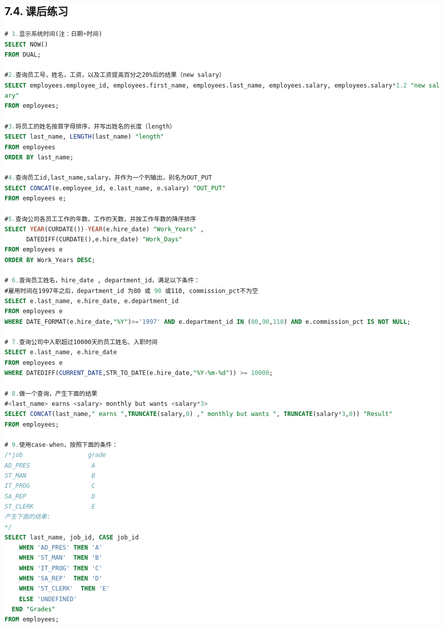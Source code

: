 ## 7.4. 课后练习
```sql
# 1.显示系统时间(注：日期+时间)
SELECT NOW()
FROM DUAL;

#2.查询员工号，姓名，工资，以及工资提高百分之20%后的结果（new salary）
SELECT employees.employee_id, employees.first_name, employees.last_name, employees.salary, employees.salary*1.2 "new salary"
FROM employees;

#3.将员工的姓名按首字母排序，并写出姓名的长度（length）
SELECT last_name, LENGTH(last_name) "length"
FROM employees
ORDER BY last_name;

#4.查询员工id,last_name,salary，并作为一个列输出，别名为OUT_PUT
SELECT CONCAT(e.employee_id, e.last_name, e.salary) "OUT_PUT"
FROM employees e;

#5.查询公司各员工工作的年数、工作的天数，并按工作年数的降序排序
SELECT YEAR(CURDATE())-YEAR(e.hire_date) "Work_Years" ,
      DATEDIFF(CURDATE(),e.hire_date) "Work_Days"
FROM employees e
ORDER BY Work_Years DESC;

# 6.查询员工姓名，hire_date , department_id，满足以下条件：
#雇用时间在1997年之后，department_id 为80 或 90 或110, commission_pct不为空
SELECT e.last_name, e.hire_date, e.department_id
FROM employees e
WHERE DATE_FORMAT(e.hire_date,"%Y")>='1997' AND e.department_id IN (80,90,110) AND e.commission_pct IS NOT NULL;

# 7.查询公司中入职超过10000天的员工姓名、入职时间
SELECT e.last_name, e.hire_date
FROM employees e
WHERE DATEDIFF(CURRENT_DATE,STR_TO_DATE(e.hire_date,"%Y-%m-%d")) >= 10000;

# 8.做一个查询，产生下面的结果
#<last_name> earns <salary> monthly but wants <salary*3> 
SELECT CONCAT(last_name," earns ",TRUNCATE(salary,0) ," monthly but wants ", TRUNCATE(salary*3,0)) "Result"
FROM employees;

# 9.使用case-when，按照下面的条件：
/*job                  grade
AD_PRES              	A
ST_MAN               	B
IT_PROG              	C
SA_REP               	D
ST_CLERK             	E
产生下面的结果:
*/
SELECT last_name, job_id, CASE job_id
	WHEN 'AD_PRES' THEN 'A'
	WHEN 'ST_MAN'  THEN 'B'
	WHEN 'IT_PROG' THEN 'C'
	WHEN 'SA_REP'  THEN 'D'
	WHEN 'ST_CLERK'  THEN 'E'
	ELSE 'UNDEFINED'
  END "Grades"
FROM employees;
```